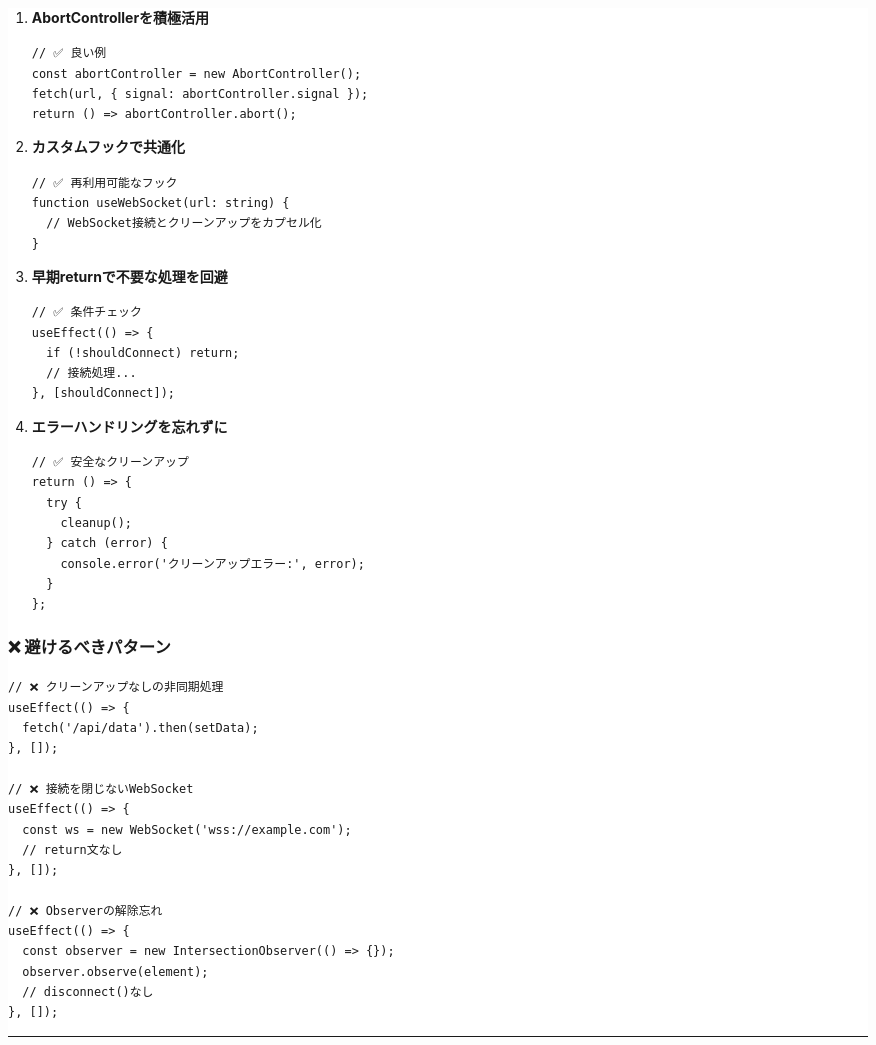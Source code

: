 1. **AbortControllerを積極活用**
   ```tsx
   // ✅ 良い例
   const abortController = new AbortController();
   fetch(url, { signal: abortController.signal });
   return () => abortController.abort();
   ```

2. **カスタムフックで共通化**
   ```tsx
   // ✅ 再利用可能なフック
   function useWebSocket(url: string) {
     // WebSocket接続とクリーンアップをカプセル化
   }
   ```

3. **早期returnで不要な処理を回避**
   ```tsx
   // ✅ 条件チェック
   useEffect(() => {
     if (!shouldConnect) return;
     // 接続処理...
   }, [shouldConnect]);
   ```

4. **エラーハンドリングを忘れずに**
   ```tsx
   // ✅ 安全なクリーンアップ
   return () => {
     try {
       cleanup();
     } catch (error) {
       console.error('クリーンアップエラー:', error);
     }
   };
   ```

### ❌ 避けるべきパターン

```tsx
// ❌ クリーンアップなしの非同期処理
useEffect(() => {
  fetch('/api/data').then(setData);
}, []);

// ❌ 接続を閉じないWebSocket
useEffect(() => {
  const ws = new WebSocket('wss://example.com');
  // return文なし
}, []);

// ❌ Observerの解除忘れ
useEffect(() => {
  const observer = new IntersectionObserver(() => {});
  observer.observe(element);
  // disconnect()なし
}, []);
```

---